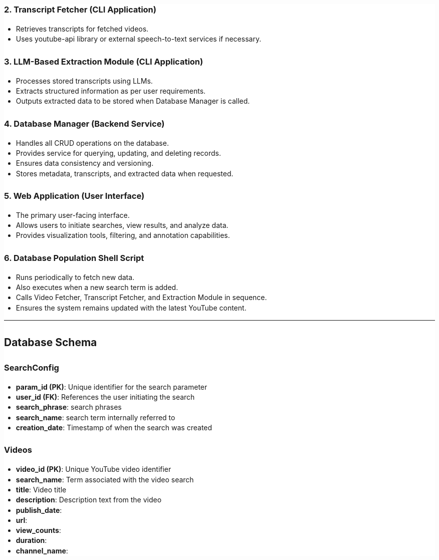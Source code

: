 

### 2. **Transcript Fetcher (CLI Application)**
   - Retrieves transcripts for fetched videos.
   - Uses youtube-api library or external speech-to-text services if necessary.
  

### 3. **LLM-Based Extraction Module (CLI Application)**
   - Processes stored transcripts using LLMs.
   - Extracts structured information as per user requirements.
   - Outputs extracted data to be stored when Database Manager is called.

### 4. **Database Manager (Backend Service)**
   - Handles all CRUD operations on the database.
   - Provides service for querying, updating, and deleting records.
   - Ensures data consistency and versioning.
   - Stores metadata, transcripts, and extracted data when requested.

### 5. **Web Application (User Interface)**
   - The primary user-facing interface.
   - Allows users to initiate searches, view results, and analyze data.
   - Provides visualization tools, filtering, and annotation capabilities.

### 6. **Database Population Shell Script**
   - Runs periodically to fetch new data.
   - Also executes when a new search term is added.
   - Calls Video Fetcher, Transcript Fetcher, and Extraction Module in sequence.
   - Ensures the system remains updated with the latest YouTube content.

---

## Database Schema

### **SearchConfig**
- **param_id (PK)**: Unique identifier for the search parameter  
- **user_id (FK)**: References the user initiating the search  
- **search_phrase**: search phrases
- **search_name**: search term internally referred to
- **creation_date**: Timestamp of when the search was created  

### **Videos**
- **video_id (PK)**: Unique YouTube video identifier  
- **search_name**: Term associated with the video search  
- **title**: Video title  
- **description**: Description text from the video  
- **publish_date**:   
- **url**:  
- **view_counts**:   
- **duration**:
- **channel_name**:
